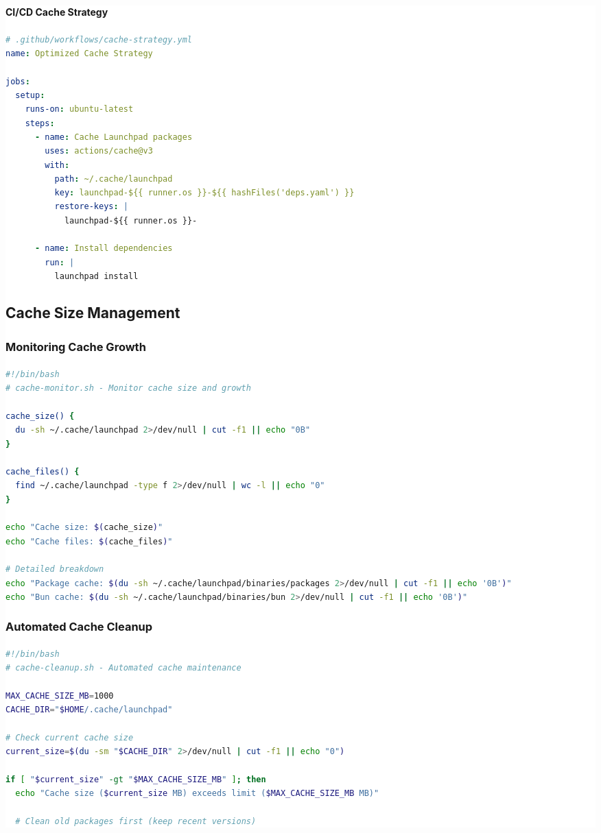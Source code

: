 #### CI/CD Cache Strategy

```yaml
# .github/workflows/cache-strategy.yml
name: Optimized Cache Strategy

jobs:
  setup:
    runs-on: ubuntu-latest
    steps:
      - name: Cache Launchpad packages
        uses: actions/cache@v3
        with:
          path: ~/.cache/launchpad
          key: launchpad-${{ runner.os }}-${{ hashFiles('deps.yaml') }}
          restore-keys: |
            launchpad-${{ runner.os }}-

      - name: Install dependencies
        run: |
          launchpad install
```

## Cache Size Management

### Monitoring Cache Growth

```bash
#!/bin/bash
# cache-monitor.sh - Monitor cache size and growth

cache_size() {
  du -sh ~/.cache/launchpad 2>/dev/null | cut -f1 || echo "0B"
}

cache_files() {
  find ~/.cache/launchpad -type f 2>/dev/null | wc -l || echo "0"
}

echo "Cache size: $(cache_size)"
echo "Cache files: $(cache_files)"

# Detailed breakdown
echo "Package cache: $(du -sh ~/.cache/launchpad/binaries/packages 2>/dev/null | cut -f1 || echo '0B')"
echo "Bun cache: $(du -sh ~/.cache/launchpad/binaries/bun 2>/dev/null | cut -f1 || echo '0B')"
```

### Automated Cache Cleanup

```bash
#!/bin/bash
# cache-cleanup.sh - Automated cache maintenance

MAX_CACHE_SIZE_MB=1000
CACHE_DIR="$HOME/.cache/launchpad"

# Check current cache size
current_size=$(du -sm "$CACHE_DIR" 2>/dev/null | cut -f1 || echo "0")

if [ "$current_size" -gt "$MAX_CACHE_SIZE_MB" ]; then
  echo "Cache size ($current_size MB) exceeds limit ($MAX_CACHE_SIZE_MB MB)"

  # Clean old packages first (keep recent versions)
```